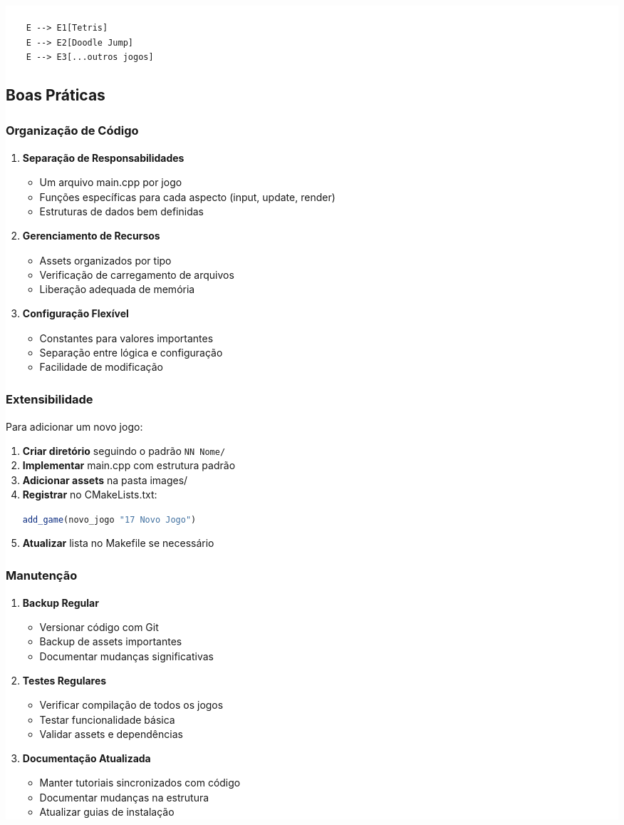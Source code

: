 ```mermaid
    
    E --> E1[Tetris]
    E --> E2[Doodle Jump]
    E --> E3[...outros jogos]
```

## Boas Práticas

### Organização de Código

1. **Separação de Responsabilidades**
   - Um arquivo main.cpp por jogo
   - Funções específicas para cada aspecto (input, update, render)
   - Estruturas de dados bem definidas

2. **Gerenciamento de Recursos**
   - Assets organizados por tipo
   - Verificação de carregamento de arquivos
   - Liberação adequada de memória

3. **Configuração Flexível**
   - Constantes para valores importantes
   - Separação entre lógica e configuração
   - Facilidade de modificação

### Extensibilidade

Para adicionar um novo jogo:

1. **Criar diretório** seguindo o padrão `NN Nome/`
2. **Implementar** main.cpp com estrutura padrão
3. **Adicionar assets** na pasta images/
4. **Registrar** no CMakeLists.txt:
   ```cmake
   add_game(novo_jogo "17 Novo Jogo")
   ```
5. **Atualizar** lista no Makefile se necessário

### Manutenção

1. **Backup Regular**
   - Versionar código com Git
   - Backup de assets importantes
   - Documentar mudanças significativas

2. **Testes Regulares**
   - Verificar compilação de todos os jogos
   - Testar funcionalidade básica
   - Validar assets e dependências

3. **Documentação Atualizada**
   - Manter tutoriais sincronizados com código
   - Documentar mudanças na estrutura
   - Atualizar guias de instalação
